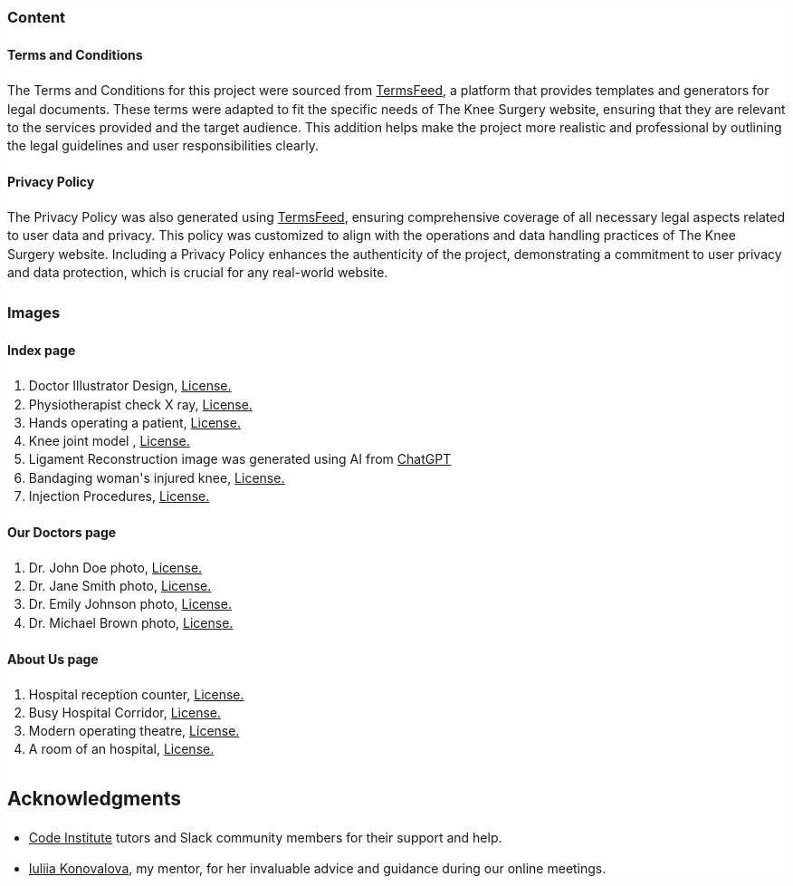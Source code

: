 ### Content

#### Terms and Conditions

The Terms and Conditions for this project were sourced from [TermsFeed](https://www.termsfeed.com/), a platform that provides templates and generators for legal documents. These terms were adapted to fit the specific needs of The Knee Surgery website, ensuring that they are relevant to the services provided and the target audience. This addition helps make the project more realistic and professional by outlining the legal guidelines and user responsibilities clearly.

#### Privacy Policy

The Privacy Policy was also generated using [TermsFeed](https://www.termsfeed.com/), ensuring comprehensive coverage of all necessary legal aspects related to user data and privacy. This policy was customized to align with the operations and data handling practices of The Knee Surgery website. Including a Privacy Policy enhances the authenticity of the project, demonstrating a commitment to user privacy and data protection, which is crucial for any real-world website.

### Images

#### Index page

1. Doctor Illustrator Design, [License.](documentation/images/image-1-license-certificate.txt)
2. Physiotherapist check X ray, [License.](documentation/images/image-2-license-certificate.txt)
3. Hands operating a patient, [License.](documentation/images/image-3-license-certificate.txt)
4. Knee joint model , [License.](documentation/images/image-4-license-certificate.txt)
5. Ligament Reconstruction image was generated using AI from [ChatGPT](https://www.openai.com/chatgpt)
6. Bandaging woman's injured knee, [License.](documentation/images/image-6-license-certificate.txt)
7. Injection Procedures, [License.](documentation/images/image-7-license-certificate.txt)

#### Our Doctors page

1. Dr. John Doe photo, [License.](documentation/images/image-8-license-certificate.txt)
2. Dr. Jane Smith photo, [License.](documentation/images/image-9-license-certificate.txt)
3. Dr. Emily Johnson photo, [License.](documentation/images/image-10-license-certificate.txt)
4. Dr. Michael Brown photo, [License.](documentation/images/image-11-license-certificate.txt)

#### About Us page

1. Hospital reception counter, [License.](documentation/images/image-12-license-certificate.txt)
2. Busy Hospital Corridor, [License.](documentation/images/image-13-license-certificate.txt)
3. Modern operating theatre, [License.](documentation/images/image-14-license-certificate.txt)
4. A room of an hospital, [License.](documentation/images/image-15-license-certificate.txt)

## Acknowledgments

- [Code Institute](https://codeinstitute.net/) tutors and Slack community members for their support and help.
  
- [Iuliia Konovalova](https://github.com/IuliiaKonovalova), my mentor, for her invaluable advice and guidance during our online meetings.
